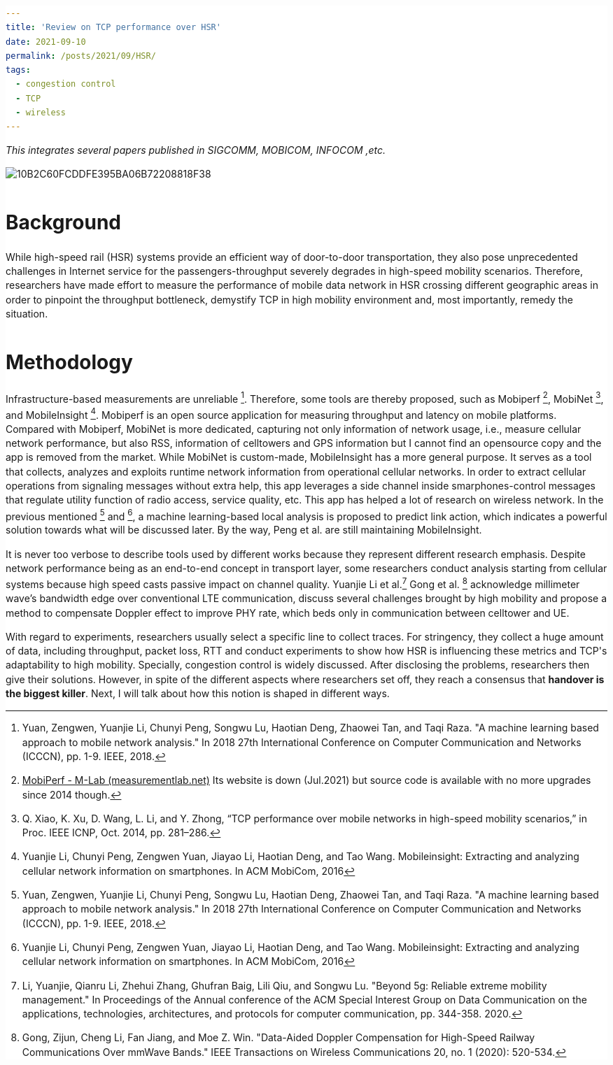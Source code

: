 ```yaml
---
title: 'Review on TCP performance over HSR'
date: 2021-09-10
permalink: /posts/2021/09/HSR/
tags:
  - congestion control
  - TCP
  - wireless
---
```


*This integrates several papers published in SIGCOMM, MOBICOM, INFOCOM ,etc.*

<img width="1112" alt="10B2C60FCDDFE395BA06B72208818F38" src="https://user-images.githubusercontent.com/57892743/140271191-eefde73f-0d27-4e2a-aaea-3afe9d3695a6.png">

Background
===
While high-speed rail (HSR) systems provide an efficient way of door-to-door transportation, they also pose unprecedented challenges in Internet service for the passengers-throughput severely degrades in high-speed mobility scenarios. Therefore, researchers have made effort to measure the performance of mobile data network in HSR crossing different geographic areas in order to pinpoint the throughput bottleneck, demystify TCP in high mobility environment and, most importantly, remedy the situation.


Methodology
===
Infrastructure-based measurements are unreliable [^ml]. Therefore, some tools are thereby proposed, such as Mobiperf [^1], MobiNet [^2],  and MobileInsight [^3]. Mobiperf is an open source application for measuring throughput and latency on mobile platforms. Compared with Mobiperf, MobiNet is more dedicated, capturing not only information of network usage, i.e., measure cellular network performance, but also RSS, information of celltowers and GPS information but I cannot find an opensource copy and the app is removed from the market. While MobiNet is custom-made, MobileInsight has a more general purpose. It serves as a tool that collects, analyzes and exploits runtime network information from operational cellular networks. In order to extract cellular operations from signaling messages without extra help, this app leverages a side channel inside smarphones-control messages that regulate utility function of radio access, service quality, etc. This app has helped a lot of research on wireless network. In the previous mentioned [^ml] and [^3], a machine learning-based local analysis is proposed to predict link action, which indicates a powerful solution towards what will be discussed later. By the way, Peng et al. are still maintaining MobileInsight. 

It is never too verbose to describe tools used by different works because they represent different research emphasis.  Despite network performance being as an end-to-end concept in transport layer, some researchers conduct analysis starting from cellular systems because high speed casts passive impact on channel quality.  Yuanjie Li et al.[^beyond5g] Gong et al. [^doppler] acknowledge millimeter wave’s bandwidth edge over conventional LTE communication, discuss several challenges brought by high mobility and propose a method to compensate Doppler effect to improve PHY rate, which beds only in communication between celltower and UE.

With regard to experiments, researchers usually select a specific line to collect traces. For stringency, they collect a huge amount of data, including throughput, packet loss, RTT and conduct experiments to show how HSR is influencing these metrics and TCP's adaptability to high mobility. Specially, congestion control is widely discussed. After disclosing the problems, researchers then give their solutions. However, in spite of the different aspects where researchers set off, they reach a consensus that **handover is the biggest killer**. Next, I will talk about how this notion is shaped in different ways.


[^1]: [MobiPerf - M-Lab (measurementlab.net)](https://www.measurementlab.net/tests/mobiperf/) Its website is down (Jul.2021) but source code is available with no more upgrades since 2014 though.
[^2]:  Q. Xiao, K. Xu, D. Wang, L. Li, and Y. Zhong, “TCP performance over mobile networks in high-speed mobility scenarios,” in Proc. IEEE ICNP, Oct. 2014, pp. 281–286.
[^3]:  Yuanjie Li, Chunyi Peng, Zengwen Yuan, Jiayao Li, Haotian Deng, and Tao Wang. Mobileinsight: Extracting and analyzing cellular network information on smartphones. In ACM MobiCom, 2016
[^longtitude]: Li, Li, Ke Xu, Dan Wang, Chunyi Peng, Kai Zheng, Rashid Mijumbi, and Qingyang Xiao. "A longitudinal measurement study of tcp performance and behavior in 3g/4g networks over high speed rails." IEEE/ACM transactions on networking 25, no. 4 (2017): 2195-2208.
[^active]: Wang, Jing, Yufan Zheng, Yunzhe Ni, Chenren Xu, Feng Qian, Wangyang Li, Wantong Jiang et al. "An active-passive measurement study of tcp performance over lte on high-speed rails." In The 25th Annual International Conference on Mobile Computing and Networking, pp. 1-16. 2019.
[^ml]: Yuan, Zengwen, Yuanjie Li, Chunyi Peng, Songwu Lu, Haotian Deng, Zhaowei Tan, and Taqi Raza. "A machine learning based approach to mobile network analysis." In 2018 27th International Conference on Computer Communication and Networks (ICCCN), pp. 1-9. IEEE, 2018.
[^doppler]: Gong, Zijun, Cheng Li, Fan Jiang, and Moe Z. Win. "Data-Aided Doppler Compensation for High-Speed Railway Communications Over mmWave Bands." IEEE Transactions on Wireless Communications 20, no. 1 (2020): 520-534.
[^mptcp]: Li, Li, Ke Xu, Tong Li, Kai Zheng, Chunyi Peng, Dan Wang, Xiangxiang Wang, Meng Shen, and Rashid Mijumbi. "A measurement study on multi-path TCP with multiple cellular carriers on high speed rails." In Proceedings of the 2018 Conference of the ACM Special Interest Group on Data Communication, pp. 161-175. 2018.
[^burst]: Balasingam, Arjun, Manu Bansal, Rakesh Misra, Kanthi Nagaraj, Rahul Tandra, Sachin Katti, and Aaron Schulman. "Detecting if LTE is the Bottleneck with BurstTracker." In The 25th Annual International Conference on Mobile Computing and Networking, pp. 1-15. 2019.
[^unders]: Zhang Y, Arvidsson Å, Siekkinen M, et al. Understanding HTTP flow rates in cellular networks[C]//2014 IFIP Networking Conference. IEEE, 2014: 1-8.
[^AnE2E]: Xu Y, Wang Z, Leong W K, et al. An end-to-end measurement study of modern cellular data networks[C]//International Conference on Passive and Active Network Measurement. Springer, Cham, 2014: 34-45.
[^beyond5g]: Li, Yuanjie, Qianru Li, Zhehui Zhang, Ghufran Baig, Lili Qiu, and Songwu Lu. "Beyond 5g: Reliable extreme mobility management." In Proceedings of the Annual conference of the ACM Special Interest Group on Data Communication on the applications, technologies, architectures, and protocols for computer communication, pp. 344-358. 2020.
[^latency]: Xu, Yifei, and Songwu Lu. "Device-Based LTE Latency Reduction at the Application Layer." (2021).